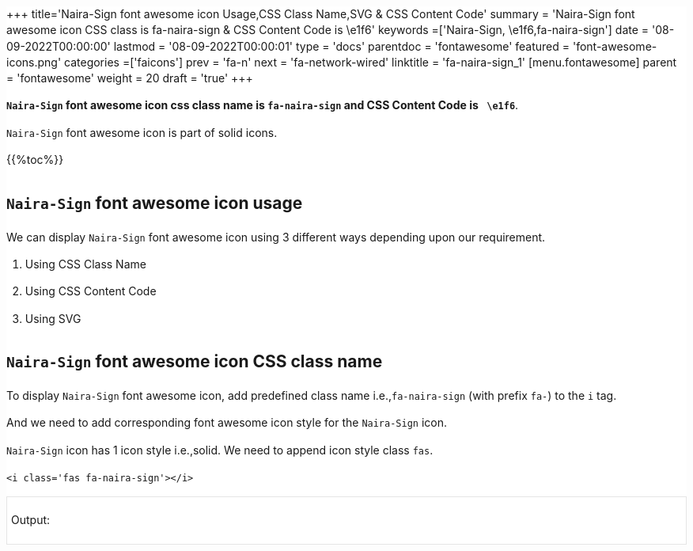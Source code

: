 
+++
title='Naira-Sign font awesome icon Usage,CSS Class Name,SVG & CSS Content Code'
summary = 'Naira-Sign font awesome icon CSS class is fa-naira-sign & CSS Content Code is  \e1f6'
keywords =['Naira-Sign, \e1f6,fa-naira-sign']
date = '08-09-2022T00:00:00'
lastmod = '08-09-2022T00:00:01'
type = 'docs'
parentdoc = 'fontawesome'
featured = 'font-awesome-icons.png'
categories =['faicons']
prev = 'fa-n'
next = 'fa-network-wired'
linktitle = 'fa-naira-sign_1'
[menu.fontawesome]
parent = 'fontawesome'
weight = 20
draft = 'true'
+++ 

**`Naira-Sign` font awesome icon css class name is `fa-naira-sign` and CSS Content Code is ` \e1f6`**.
 

`Naira-Sign` font awesome icon is part of solid icons. 



{{%toc%}}
## `Naira-Sign` font awesome icon usage
We can display `Naira-Sign` font awesome icon using 3 different ways depending upon our requirement.

1. Using CSS Class Name 

2. Using CSS Content Code 

3. Using SVG 



## `Naira-Sign` font awesome icon CSS class name

To display `Naira-Sign` font awesome icon, add predefined class name i.e.,`fa-naira-sign` (with prefix `fa-`) to the `i` tag. 

And we need to add corresponding font awesome icon style for the `Naira-Sign` icon.


`Naira-Sign` icon has 1 icon style i.e.,solid. 
 We need to append icon style class `fas`.
```
<i class='fas fa-naira-sign'></i>

```

<div style='border:1px solid rgba(0,0,0,.1);margin-bottom:10px;padding:5px;'>
<p>Output:</p>
